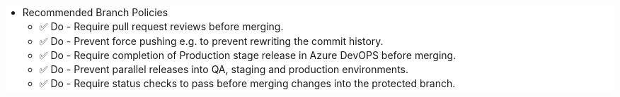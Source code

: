 - Recommended Branch Policies
    - ✅ Do - Require pull request reviews before merging.
    - ✅ Do - Prevent force pushing e.g. to prevent rewriting the commit history.
    - ✅ Do - Require completion of Production stage release in Azure DevOPS before merging.
    - ✅ Do - Prevent parallel releases into QA, staging and production environments.
    - ✅ Do - Require status checks to pass before merging changes into the protected branch.
